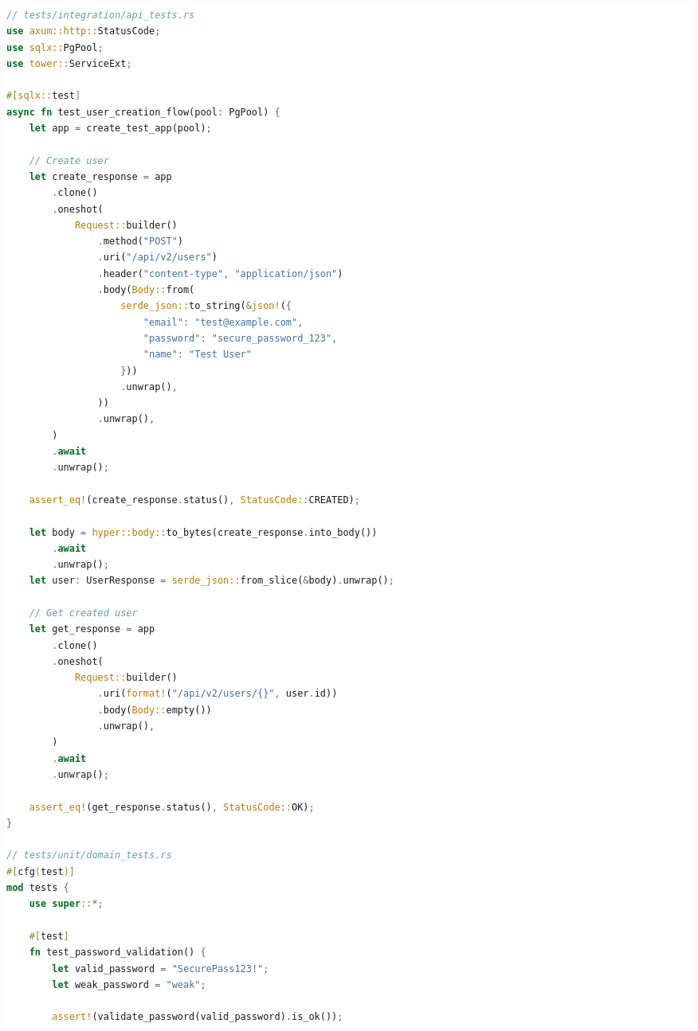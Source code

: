 ```rust
// tests/integration/api_tests.rs
use axum::http::StatusCode;
use sqlx::PgPool;
use tower::ServiceExt;

#[sqlx::test]
async fn test_user_creation_flow(pool: PgPool) {
    let app = create_test_app(pool);
    
    // Create user
    let create_response = app
        .clone()
        .oneshot(
            Request::builder()
                .method("POST")
                .uri("/api/v2/users")
                .header("content-type", "application/json")
                .body(Body::from(
                    serde_json::to_string(&json!({
                        "email": "test@example.com",
                        "password": "secure_password_123",
                        "name": "Test User"
                    }))
                    .unwrap(),
                ))
                .unwrap(),
        )
        .await
        .unwrap();
    
    assert_eq!(create_response.status(), StatusCode::CREATED);
    
    let body = hyper::body::to_bytes(create_response.into_body())
        .await
        .unwrap();
    let user: UserResponse = serde_json::from_slice(&body).unwrap();
    
    // Get created user
    let get_response = app
        .clone()
        .oneshot(
            Request::builder()
                .uri(format!("/api/v2/users/{}", user.id))
                .body(Body::empty())
                .unwrap(),
        )
        .await
        .unwrap();
    
    assert_eq!(get_response.status(), StatusCode::OK);
}

// tests/unit/domain_tests.rs
#[cfg(test)]
mod tests {
    use super::*;
    
    #[test]
    fn test_password_validation() {
        let valid_password = "SecurePass123!";
        let weak_password = "weak";
        
        assert!(validate_password(valid_password).is_ok());
```